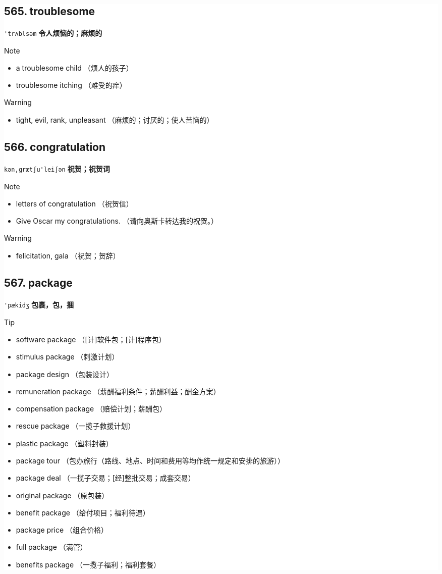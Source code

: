 ## 565. troublesome

`'trʌblsəm`  **令人烦恼的；麻烦的**

> [!NOTE]
>
> - a troublesome child （烦人的孩子）
>
> - troublesome itching （难受的痒）
>

> [!WARNING]
>
> - tight, evil, rank, unpleasant （麻烦的；讨厌的；使人苦恼的）
>

## 566. congratulation

`kən,ɡrætʃu'leiʃən`  **祝贺；祝贺词**

> [!NOTE]
>
> - letters of congratulation （祝贺信）
>
> - Give Oscar my congratulations. （请向奥斯卡转达我的祝贺。）
>

> [!WARNING]
>
> - felicitation, gala （祝贺；贺辞）
>

## 567. package

`'pækidʒ`  **包裹，包，捆**

> [!TIP]
>
> - software package （[计]软件包；[计]程序包）
>
> - stimulus package （刺激计划）
>
> - package design （包装设计）
>
> - remuneration package （薪酬福利条件；薪酬利益；酬金方案）
>
> - compensation package （赔偿计划；薪酬包）
>
> - rescue package （一揽子救援计划）
>
> - plastic package （塑料封装）
>
> - package tour （包办旅行（路线、地点、时间和费用等均作统一规定和安排的旅游））
>
> - package deal （一揽子交易；[经]整批交易；成套交易）
>
> - original package （原包装）
>
> - benefit package （给付项目；福利待遇）
>
> - package price （组合价格）
>
> - full package （满管）
>
> - benefits package （一揽子福利；福利套餐）